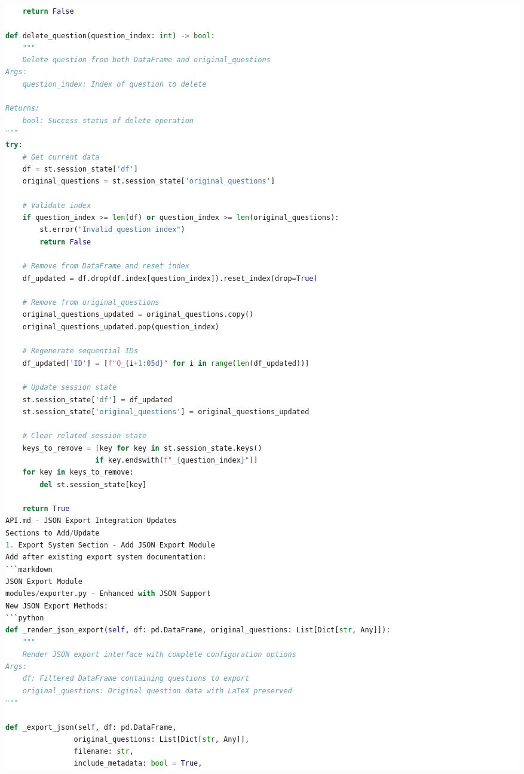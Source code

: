 ```python
    return False

def delete_question(question_index: int) -> bool:
    """
    Delete question from both DataFrame and original_questions
Args:
    question_index: Index of question to delete

Returns:
    bool: Success status of delete operation
"""
try:
    # Get current data
    df = st.session_state['df']
    original_questions = st.session_state['original_questions']

    # Validate index
    if question_index >= len(df) or question_index >= len(original_questions):
        st.error("Invalid question index")
        return False

    # Remove from DataFrame and reset index
    df_updated = df.drop(df.index[question_index]).reset_index(drop=True)

    # Remove from original_questions
    original_questions_updated = original_questions.copy()
    original_questions_updated.pop(question_index)

    # Regenerate sequential IDs
    df_updated['ID'] = [f"Q_{i+1:05d}" for i in range(len(df_updated))]

    # Update session state
    st.session_state['df'] = df_updated
    st.session_state['original_questions'] = original_questions_updated

    # Clear related session state
    keys_to_remove = [key for key in st.session_state.keys() 
                     if key.endswith(f"_{question_index}")]
    for key in keys_to_remove:
        del st.session_state[key]

    return True
API.md - JSON Export Integration Updates
Sections to Add/Update
1. Export System Section - Add JSON Export Module
Add after existing export system documentation:
```markdown
JSON Export Module
modules/exporter.py - Enhanced with JSON Support
New JSON Export Methods:
```python
def _render_json_export(self, df: pd.DataFrame, original_questions: List[Dict[str, Any]]):
    """
    Render JSON export interface with complete configuration options
Args:
    df: Filtered DataFrame containing questions to export
    original_questions: Original question data with LaTeX preserved
"""

def _export_json(self, df: pd.DataFrame, 
                original_questions: List[Dict[str, Any]], 
                filename: str,
                include_metadata: bool = True,
```
